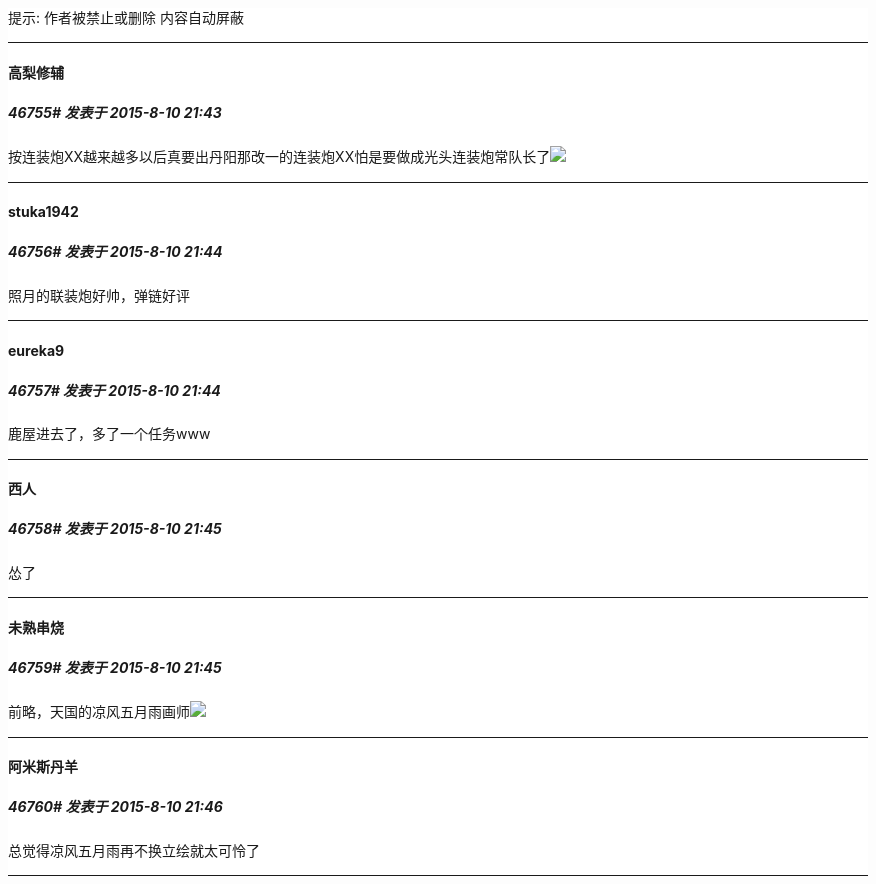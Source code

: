 提示: 作者被禁止或删除 内容自动屏蔽


*****

####  高梨修辅  
##### 46755#       发表于 2015-8-10 21:43


按连装炮XX越来越多以后真要出丹阳那改一的连装炮XX怕是要做成光头连装炮常队长了<img src="https://static.saraba1st.com/image/smiley/face/29.gif" referrerpolicy="no-referrer">


*****

####  stuka1942  
##### 46756#       发表于 2015-8-10 21:44


照月的联装炮好帅，弹链好评


*****

####  eureka9  
##### 46757#       发表于 2015-8-10 21:44


鹿屋进去了，多了一个任务www


*****

####  西人  
##### 46758#       发表于 2015-8-10 21:45


怂了


*****

####  未熟串烧  
##### 46759#       发表于 2015-8-10 21:45


前略，天国的凉风五月雨画师<img src="https://static.saraba1st.com/image/smiley/face/98.gif" referrerpolicy="no-referrer">


*****

####  阿米斯丹羊  
##### 46760#       发表于 2015-8-10 21:46


总觉得凉风五月雨再不换立绘就太可怜了


*****
